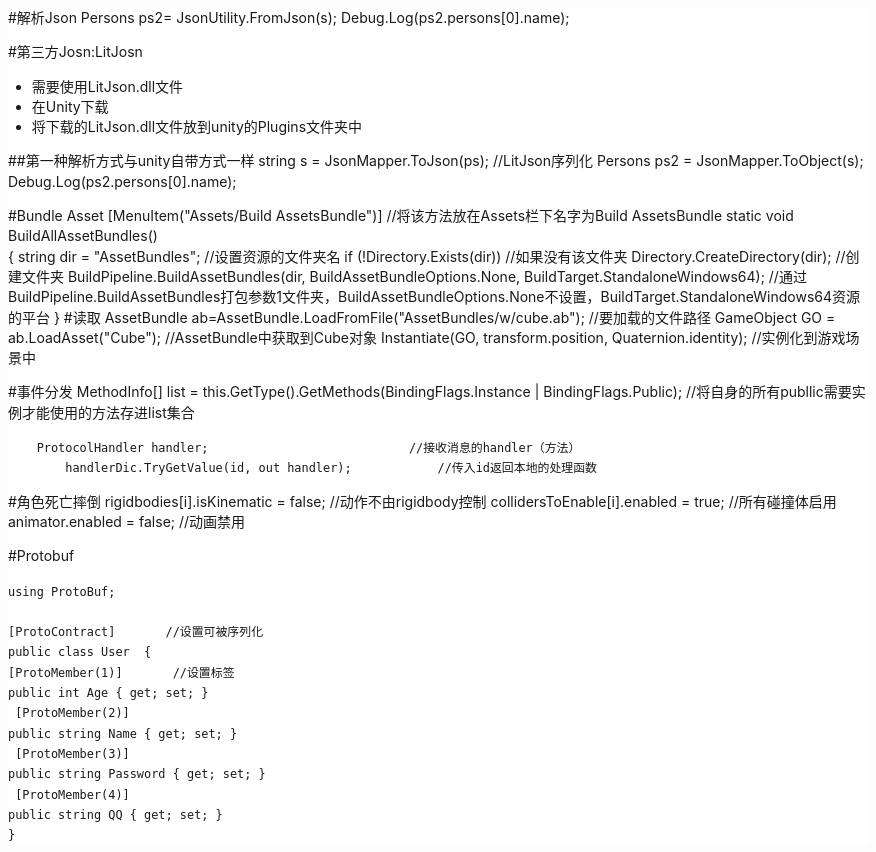 #解析Json
        Persons ps2= JsonUtility.FromJson<Persons>(s);
        Debug.Log(ps2.persons[0].name);




#第三方Josn:LitJosn
- 需要使用LitJson.dll文件
- 在Unity下载
- 将下载的LitJson.dll文件放到unity的Plugins文件夹中

##第一种解析方式与unity自带方式一样
	string s = JsonMapper.ToJson(ps);   //LitJson序列化
	Persons ps2 = JsonMapper.ToObject<Persons>(s);
    Debug.Log(ps2.persons[0].name);



#Bundle Asset
	[MenuItem("Assets/Build AssetsBundle")]         //将该方法放在Assets栏下名字为Build AssetsBundle
    static void BuildAllAssetBundles()          
    {
        string dir = "AssetBundles";        //设置资源的文件夹名
        if (!Directory.Exists(dir))         //如果没有该文件夹
            Directory.CreateDirectory(dir); //创建文件夹
        BuildPipeline.BuildAssetBundles(dir, BuildAssetBundleOptions.None, BuildTarget.StandaloneWindows64);        //通过BuildPipeline.BuildAssetBundles打包参数1文件夹，BuildAssetBundleOptions.None不设置，BuildTarget.StandaloneWindows64资源的平台
    }
#读取
	AssetBundle ab=AssetBundle.LoadFromFile("AssetBundles/w/cube.ab");      //要加载的文件路径
        GameObject GO = ab.LoadAsset<GameObject>("Cube");                       //AssetBundle中获取到Cube对象
        Instantiate(GO, transform.position, Quaternion.identity);               //实例化到游戏场景中


#事件分发
	MethodInfo[] list = this.GetType().GetMethods(BindingFlags.Instance | BindingFlags.Public); //将自身的所有publlic需要实例才能使用的方法存进list集合

		ProtocolHandler handler;                            //接收消息的handler（方法）
            handlerDic.TryGetValue(id, out handler);            //传入id返回本地的处理函数


#角色死亡摔倒
rigidbodies[i].isKinematic = false;   //动作不由rigidbody控制
 collidersToEnable[i].enabled = true; //所有碰撞体启用
animator.enabled = false;  //动画禁用



#Protobuf

	using ProtoBuf; 

	[ProtoContract]		  //设置可被序列化
	public class User  {
    [ProtoMember(1)]       //设置标签
    public int Age { get; set; }  
     [ProtoMember(2)]
    public string Name { get; set; }
     [ProtoMember(3)]
    public string Password { get; set; }
     [ProtoMember(4)]
    public string QQ { get; set; }
	}
